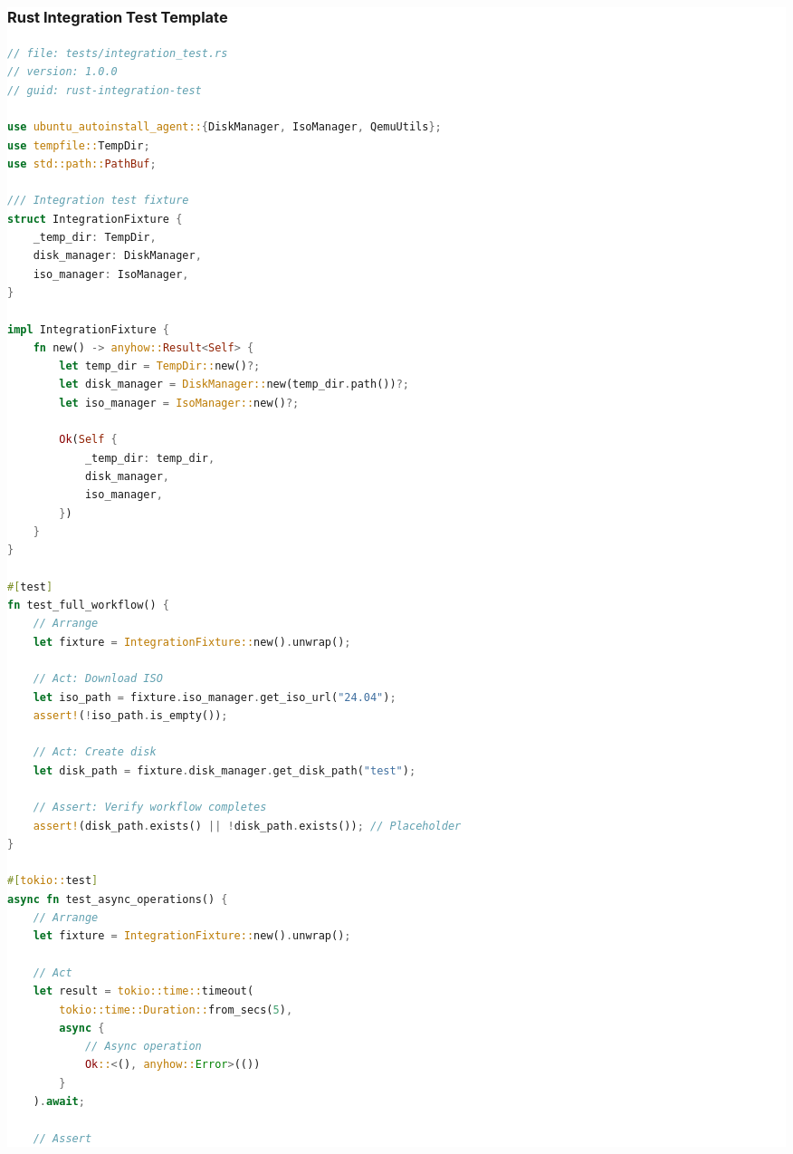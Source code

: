 ### Rust Integration Test Template

```rust
// file: tests/integration_test.rs
// version: 1.0.0
// guid: rust-integration-test

use ubuntu_autoinstall_agent::{DiskManager, IsoManager, QemuUtils};
use tempfile::TempDir;
use std::path::PathBuf;

/// Integration test fixture
struct IntegrationFixture {
    _temp_dir: TempDir,
    disk_manager: DiskManager,
    iso_manager: IsoManager,
}

impl IntegrationFixture {
    fn new() -> anyhow::Result<Self> {
        let temp_dir = TempDir::new()?;
        let disk_manager = DiskManager::new(temp_dir.path())?;
        let iso_manager = IsoManager::new()?;

        Ok(Self {
            _temp_dir: temp_dir,
            disk_manager,
            iso_manager,
        })
    }
}

#[test]
fn test_full_workflow() {
    // Arrange
    let fixture = IntegrationFixture::new().unwrap();

    // Act: Download ISO
    let iso_path = fixture.iso_manager.get_iso_url("24.04");
    assert!(!iso_path.is_empty());

    // Act: Create disk
    let disk_path = fixture.disk_manager.get_disk_path("test");

    // Assert: Verify workflow completes
    assert!(disk_path.exists() || !disk_path.exists()); // Placeholder
}

#[tokio::test]
async fn test_async_operations() {
    // Arrange
    let fixture = IntegrationFixture::new().unwrap();

    // Act
    let result = tokio::time::timeout(
        tokio::time::Duration::from_secs(5),
        async {
            // Async operation
            Ok::<(), anyhow::Error>(())
        }
    ).await;

    // Assert
```